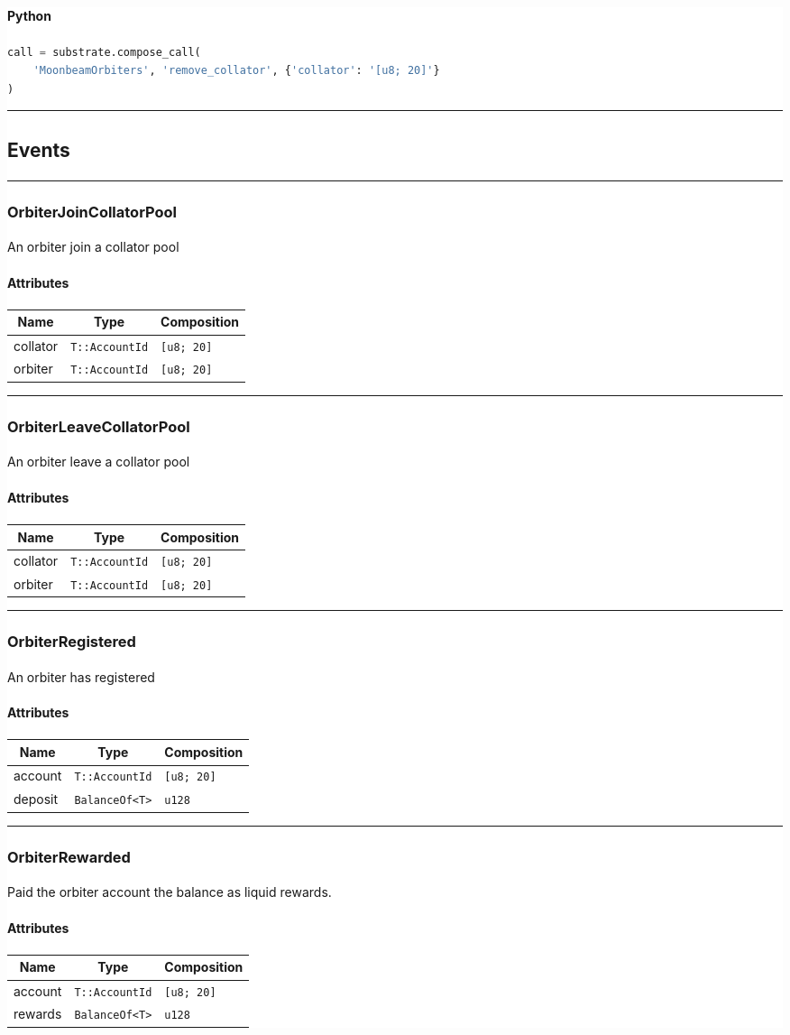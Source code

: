 #### Python
```python
call = substrate.compose_call(
    'MoonbeamOrbiters', 'remove_collator', {'collator': '[u8; 20]'}
)
```

---------
## Events

---------
### OrbiterJoinCollatorPool
An orbiter join a collator pool
#### Attributes
| Name | Type | Composition
| -------- | -------- | -------- |
| collator | `T::AccountId` | ```[u8; 20]```
| orbiter | `T::AccountId` | ```[u8; 20]```

---------
### OrbiterLeaveCollatorPool
An orbiter leave a collator pool
#### Attributes
| Name | Type | Composition
| -------- | -------- | -------- |
| collator | `T::AccountId` | ```[u8; 20]```
| orbiter | `T::AccountId` | ```[u8; 20]```

---------
### OrbiterRegistered
An orbiter has registered
#### Attributes
| Name | Type | Composition
| -------- | -------- | -------- |
| account | `T::AccountId` | ```[u8; 20]```
| deposit | `BalanceOf<T>` | ```u128```

---------
### OrbiterRewarded
Paid the orbiter account the balance as liquid rewards.
#### Attributes
| Name | Type | Composition
| -------- | -------- | -------- |
| account | `T::AccountId` | ```[u8; 20]```
| rewards | `BalanceOf<T>` | ```u128```

